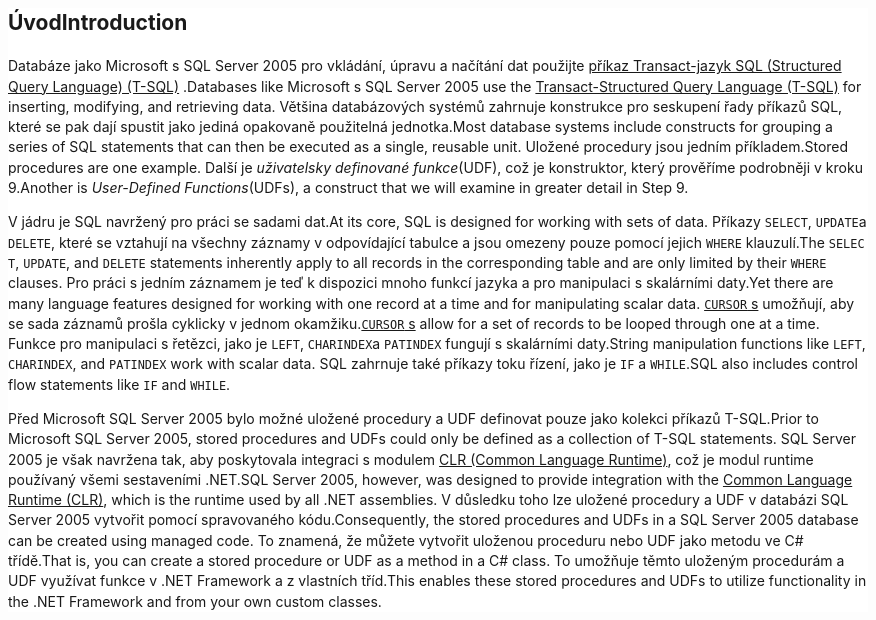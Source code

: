 ## <a name="introduction"></a><span data-ttu-id="8e21d-110">Úvod</span><span class="sxs-lookup"><span data-stu-id="8e21d-110">Introduction</span></span>

<span data-ttu-id="8e21d-111">Databáze jako Microsoft s SQL Server 2005 pro vkládání, úpravu a načítání dat použijte [příkaz Transact-jazyk SQL (Structured Query Language) (T-SQL)](http://en.wikipedia.org/wiki/Transact-SQL) .</span><span class="sxs-lookup"><span data-stu-id="8e21d-111">Databases like Microsoft s SQL Server 2005 use the [Transact-Structured Query Language (T-SQL)](http://en.wikipedia.org/wiki/Transact-SQL) for inserting, modifying, and retrieving data.</span></span> <span data-ttu-id="8e21d-112">Většina databázových systémů zahrnuje konstrukce pro seskupení řady příkazů SQL, které se pak dají spustit jako jediná opakovaně použitelná jednotka.</span><span class="sxs-lookup"><span data-stu-id="8e21d-112">Most database systems include constructs for grouping a series of SQL statements that can then be executed as a single, reusable unit.</span></span> <span data-ttu-id="8e21d-113">Uložené procedury jsou jedním příkladem.</span><span class="sxs-lookup"><span data-stu-id="8e21d-113">Stored procedures are one example.</span></span> <span data-ttu-id="8e21d-114">Další je *uživatelsky definované funkce*(UDF), což je konstruktor, který prověříme podrobněji v kroku 9.</span><span class="sxs-lookup"><span data-stu-id="8e21d-114">Another is *User-Defined Functions*(UDFs), a construct that we will examine in greater detail in Step 9.</span></span>

<span data-ttu-id="8e21d-115">V jádru je SQL navržený pro práci se sadami dat.</span><span class="sxs-lookup"><span data-stu-id="8e21d-115">At its core, SQL is designed for working with sets of data.</span></span> <span data-ttu-id="8e21d-116">Příkazy `SELECT`, `UPDATE`a `DELETE`, které se vztahují na všechny záznamy v odpovídající tabulce a jsou omezeny pouze pomocí jejich `WHERE` klauzulí.</span><span class="sxs-lookup"><span data-stu-id="8e21d-116">The `SELECT`, `UPDATE`, and `DELETE` statements inherently apply to all records in the corresponding table and are only limited by their `WHERE` clauses.</span></span> <span data-ttu-id="8e21d-117">Pro práci s jedním záznamem je teď k dispozici mnoho funkcí jazyka a pro manipulaci s skalárními daty.</span><span class="sxs-lookup"><span data-stu-id="8e21d-117">Yet there are many language features designed for working with one record at a time and for manipulating scalar data.</span></span> <span data-ttu-id="8e21d-118">[`CURSOR` s](http://www.sqlteam.com/item.asp?ItemID=553) umožňují, aby se sada záznamů prošla cyklicky v jednom okamžiku.</span><span class="sxs-lookup"><span data-stu-id="8e21d-118">[`CURSOR` s](http://www.sqlteam.com/item.asp?ItemID=553) allow for a set of records to be looped through one at a time.</span></span> <span data-ttu-id="8e21d-119">Funkce pro manipulaci s řetězci, jako je `LEFT`, `CHARINDEX`a `PATINDEX` fungují s skalárními daty.</span><span class="sxs-lookup"><span data-stu-id="8e21d-119">String manipulation functions like `LEFT`, `CHARINDEX`, and `PATINDEX` work with scalar data.</span></span> <span data-ttu-id="8e21d-120">SQL zahrnuje také příkazy toku řízení, jako je `IF` a `WHILE`.</span><span class="sxs-lookup"><span data-stu-id="8e21d-120">SQL also includes control flow statements like `IF` and `WHILE`.</span></span>

<span data-ttu-id="8e21d-121">Před Microsoft SQL Server 2005 bylo možné uložené procedury a UDF definovat pouze jako kolekci příkazů T-SQL.</span><span class="sxs-lookup"><span data-stu-id="8e21d-121">Prior to Microsoft SQL Server 2005, stored procedures and UDFs could only be defined as a collection of T-SQL statements.</span></span> <span data-ttu-id="8e21d-122">SQL Server 2005 je však navržena tak, aby poskytovala integraci s modulem [CLR (Common Language Runtime)](https://msdn.microsoft.com/netframework/aa497266.aspx), což je modul runtime používaný všemi sestaveními .NET.</span><span class="sxs-lookup"><span data-stu-id="8e21d-122">SQL Server 2005, however, was designed to provide integration with the [Common Language Runtime (CLR)](https://msdn.microsoft.com/netframework/aa497266.aspx), which is the runtime used by all .NET assemblies.</span></span> <span data-ttu-id="8e21d-123">V důsledku toho lze uložené procedury a UDF v databázi SQL Server 2005 vytvořit pomocí spravovaného kódu.</span><span class="sxs-lookup"><span data-stu-id="8e21d-123">Consequently, the stored procedures and UDFs in a SQL Server 2005 database can be created using managed code.</span></span> <span data-ttu-id="8e21d-124">To znamená, že můžete vytvořit uloženou proceduru nebo UDF jako metodu ve C# třídě.</span><span class="sxs-lookup"><span data-stu-id="8e21d-124">That is, you can create a stored procedure or UDF as a method in a C# class.</span></span> <span data-ttu-id="8e21d-125">To umožňuje těmto uloženým procedurám a UDF využívat funkce v .NET Framework a z vlastních tříd.</span><span class="sxs-lookup"><span data-stu-id="8e21d-125">This enables these stored procedures and UDFs to utilize functionality in the .NET Framework and from your own custom classes.</span></span>

